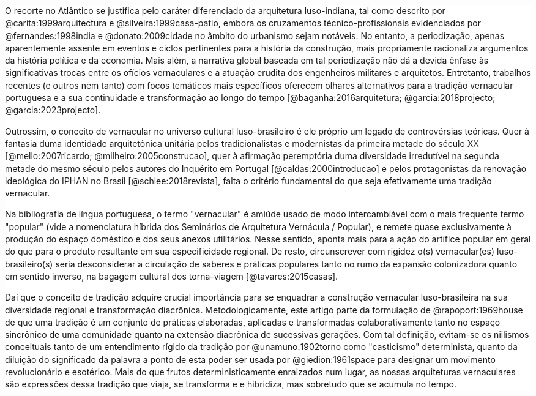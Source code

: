 O recorte no Atlântico se justifica pelo caráter diferenciado
da arquitetura luso-indiana, tal como descrito por
@carita:1999arquitectura e @silveira:1999casa-patio,
embora os cruzamentos técnico-profissionais evidenciados por
@fernandes:1998india e @donato:2009cidade no âmbito do urbanismo
sejam notáveis.
No entanto, a periodização,
apenas aparentemente assente em eventos e ciclos pertinentes
para a história da construção, mais propriamente racionaliza
argumentos da história política e da economia. Mais além, a
narrativa global baseada em tal periodização não dá a devida ênfase às
significativas trocas entre os ofícios vernaculares e a atuação erudita
dos engenheiros militares e arquitetos. Entretanto, trabalhos recentes
(e outros nem tanto) com focos temáticos mais específicos oferecem
olhares alternativos para a tradição vernacular portuguesa e a sua
continuidade e transformação ao longo do tempo
[@baganha:2016arquitetura; @garcia:2018projecto; @garcia:2023projecto].

Outrossim, o conceito de vernacular no universo cultural luso-brasileiro
é ele próprio um legado de controvérsias teóricas.
Quer à fantasia duma identidade arquitetônica unitária pelos
tradicionalistas e modernistas da primeira metade do século XX
[@mello:2007ricardo; @milheiro:2005construcao],
quer à afirmação peremptória duma diversidade irredutível na segunda
metade do mesmo século pelos autores do Inquérito em Portugal
[@caldas:2000introducao] e
pelos protagonistas da renovação ideológica do IPHAN no Brasil
[@schlee:2018revista],
falta o critério fundamental do que seja efetivamente uma
tradição vernacular.

Na bibliografia de língua portuguesa, o termo "vernacular" é amiúde
usado de modo intercambiável com o mais frequente termo "popular"
(vide a nomenclatura híbrida dos Seminários de Arquitetura Vernácula / Popular),
e remete quase exclusivamente à produção do espaço doméstico e dos seus
anexos utilitários.
Nesse sentido, aponta mais para a ação do artífice popular em geral
do que para o produto resultante em sua especificidade regional.
De resto, circunscrever com rigidez o(s) vernacular(es)
luso-brasileiro(s) seria desconsiderar a circulação de
saberes e práticas populares tanto no rumo da expansão colonizadora
quanto em sentido inverso, na bagagem cultural dos torna-viagem
[@tavares:2015casas].

Daí que o conceito de tradição adquire crucial importância para se
enquadrar a construção vernacular luso-brasileira na sua diversidade
regional e transformação diacrônica.
Metodologicamente, este artigo
parte da formulação de @rapoport:1969house de que uma tradição é um
conjunto de práticas elaboradas, aplicadas e transformadas
colaborativamente tanto no espaço sincrônico de uma comunidade quanto na
extensão diacrônica de sucessivas gerações. Com tal definição, evitam-se
os niilismos conceituais tanto de um entendimento rígido da tradição por
@unamuno:1902torno como "casticismo" determinista, quanto da diluição do
significado da palavra a ponto de esta poder ser usada por
@giedion:1961space para designar um movimento revolucionário e
esotérico.
Mais do que frutos deterministicamente enraizados num lugar,
as nossas arquiteturas vernaculares são expressões dessa tradição que
viaja, se transforma e e hibridiza,
mas sobretudo que se acumula no tempo.


[^1]: Este trabalho foi fomentado por um auxílio à
[^2]: Disponível em: <https://casa.tradicional.arq.br/cronologia/>.
[^3]: Disponível em: <https://technetempire.fcsh.unl.pt/>